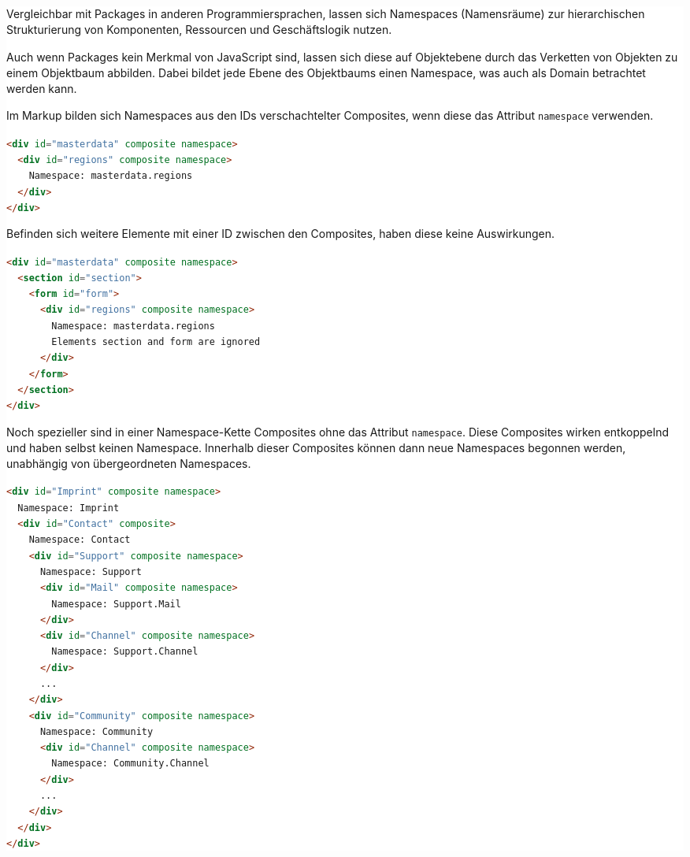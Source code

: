 Vergleichbar mit Packages in anderen Programmiersprachen, lassen sich Namespaces
(Namensr&auml;ume) zur hierarchischen Strukturierung von Komponenten, Ressourcen
und Gesch&auml;ftslogik nutzen.

Auch wenn Packages kein Merkmal von JavaScript sind, lassen sich diese auf
Objektebene durch das Verketten von Objekten zu einem Objektbaum abbilden. Dabei
bildet jede Ebene des Objektbaums einen Namespace, was auch als Domain
betrachtet werden kann.

Im Markup bilden sich Namespaces aus den IDs verschachtelter Composites, wenn
diese das Attribut `namespace` verwenden.

```html
<div id="masterdata" composite namespace>
  <div id="regions" composite namespace>
    Namespace: masterdata.regions
  </div>    
</div>
```

Befinden sich weitere Elemente mit einer ID zwischen den Composites, haben diese
keine Auswirkungen.

```html
<div id="masterdata" composite namespace>
  <section id="section">
    <form id="form">
      <div id="regions" composite namespace>
        Namespace: masterdata.regions
        Elements section and form are ignored 
      </div>
    </form>
  </section>  
</div>
```

Noch spezieller sind in einer Namespace-Kette Composites ohne das Attribut
`namespace`. Diese Composites wirken entkoppelnd und haben selbst keinen
Namespace. Innerhalb dieser Composites k&ouml;nnen dann neue Namespaces begonnen
werden, unabh&auml;ngig von &uuml;bergeordneten Namespaces.

```html
<div id="Imprint" composite namespace>
  Namespace: Imprint
  <div id="Contact" composite>
    Namespace: Contact
    <div id="Support" composite namespace>
      Namespace: Support
      <div id="Mail" composite namespace>
        Namespace: Support.Mail  
      </div>
      <div id="Channel" composite namespace>
        Namespace: Support.Channel
      </div>
      ...
    </div>
    <div id="Community" composite namespace>
      Namespace: Community
      <div id="Channel" composite namespace>
        Namespace: Community.Channel
      </div>
      ...
    </div>
  </div>
</div>
```
